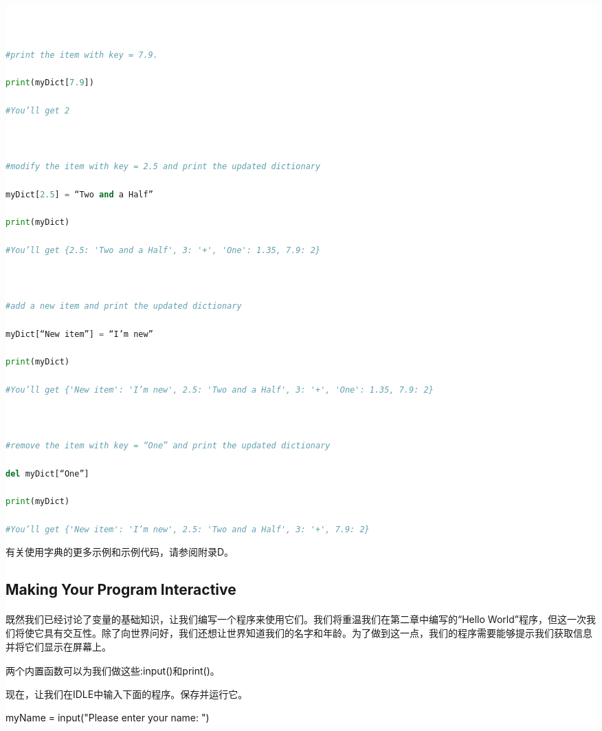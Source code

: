 ```python

 

#print the item with key = 7.9.

print(myDict[7.9])      

#You’ll get 2

 

#modify the item with key = 2.5 and print the updated dictionary

myDict[2.5] = “Two and a Half”

print(myDict)                              

#You’ll get {2.5: 'Two and a Half', 3: '+', 'One': 1.35, 7.9: 2}

            

#add a new item and print the updated dictionary

myDict[“New item”] = “I’m new”            

print(myDict)                              

#You’ll get {'New item': 'I’m new', 2.5: 'Two and a Half', 3: '+', 'One': 1.35, 7.9: 2}

 

#remove the item with key = “One” and print the updated dictionary

del myDict[“One”]                              

print(myDict)      

#You’ll get {'New item': 'I’m new', 2.5: 'Two and a Half', 3: '+', 7.9: 2}
```

有关使用字典的更多示例和示例代码，请参阅附录D。

##  Making Your Program Interactive

既然我们已经讨论了变量的基础知识，让我们编写一个程序来使用它们。我们将重温我们在第二章中编写的“Hello World”程序，但这一次我们将使它具有交互性。除了向世界问好，我们还想让世界知道我们的名字和年龄。为了做到这一点，我们的程序需要能够提示我们获取信息并将它们显示在屏幕上。

两个内置函数可以为我们做这些:input()和print()。

现在，让我们在IDLE中输入下面的程序。保存并运行它。

myName = input("Please enter your name: ")

